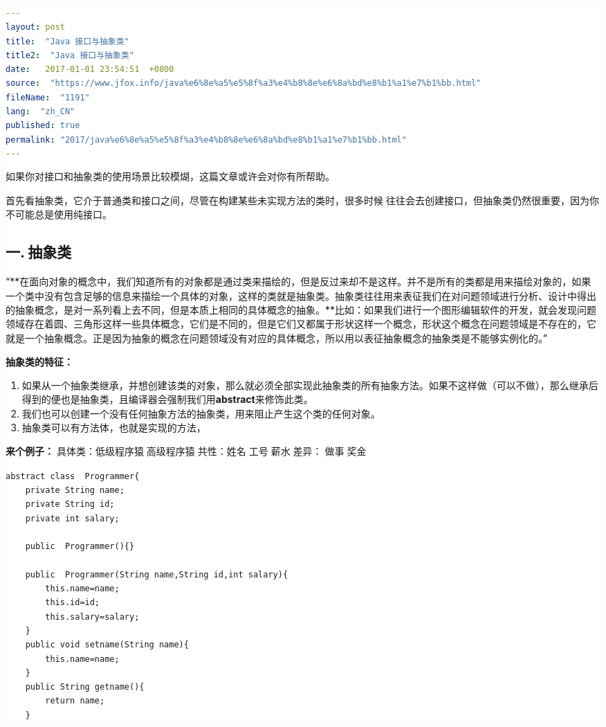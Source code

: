 ```yaml
---
layout: post
title:  "Java 接口与抽象类"
title2:  "Java 接口与抽象类"
date:   2017-01-01 23:54:51  +0800
source:  "https://www.jfox.info/java%e6%8e%a5%e5%8f%a3%e4%b8%8e%e6%8a%bd%e8%b1%a1%e7%b1%bb.html"
fileName:  "1191"
lang:  "zh_CN"
published: true
permalink: "2017/java%e6%8e%a5%e5%8f%a3%e4%b8%8e%e6%8a%bd%e8%b1%a1%e7%b1%bb.html"
---
```


如果你对接口和抽象类的使用场景比较模煳，这篇文章或许会对你有所帮助。

首先看抽象类，它介于普通类和接口之间，尽管在构建某些未实现方法的类时，很多时候 往往会去创建接口，但抽象类仍然很重要，因为你不可能总是使用纯接口。

## 一. 抽象类

“**在面向对象的概念中，我们知道所有的对象都是通过类来描绘的，但是反过来却不是这样。并不是所有的类都是用来描绘对象的，如果一个类中没有包含足够的信息来描绘一个具体的对象，这样的类就是抽象类。抽象类往往用来表征我们在对问题领域进行分析、设计中得出的抽象概念，是对一系列看上去不同，但是本质上相同的具体概念的抽象。**比如：如果我们进行一个图形编辑软件的开发，就会发现问题领域存在着圆、三角形这样一些具体概念，它们是不同的，但是它们又都属于形状这样一个概念，形状这个概念在问题领域是不存在的，它就是一个抽象概念。正是因为抽象的概念在问题领域没有对应的具体概念，所以用以表征抽象概念的抽象类是不能够实例化的。”

**抽象类的特征：**

1. 如果从一个抽象类继承，并想创建该类的对象，那么就必须全部实现此抽象类的所有抽象方法。如果不这样做（可以不做），那么继承后得到的便也是抽象类，且编译器会强制我们用**abstract**来修饰此类。
2. 我们也可以创建一个没有任何抽象方法的抽象类，用来阻止产生这个类的任何对象。
3. 抽象类可以有方法体，也就是实现的方法，

**来个例子：**
具体类：低级程序猿 高级程序猿
共性：姓名 工号 薪水
差异： 做事 奖金

    abstract class  Programmer{
        private String name;
        private String id;
        private int salary;
    
        public  Programmer(){}
    
        public  Programmer(String name,String id,int salary){
            this.name=name;
            this.id=id;
            this.salary=salary;
        }
        public void setname(String name){
            this.name=name;
        }
        public String getname(){
            return name;
        }
    